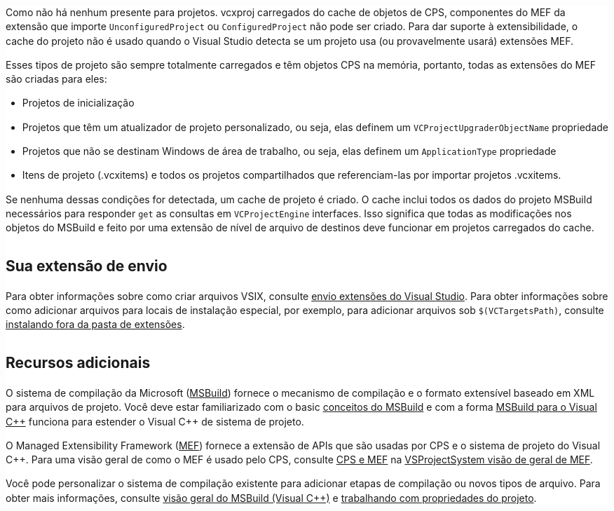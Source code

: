 Como não há nenhum presente para projetos. vcxproj carregados do cache de objetos de CPS, componentes do MEF da extensão que importe `UnconfiguredProject` ou `ConfiguredProject` não pode ser criado. Para dar suporte à extensibilidade, o cache do projeto não é usado quando o Visual Studio detecta se um projeto usa (ou provavelmente usará) extensões MEF.

Esses tipos de projeto são sempre totalmente carregados e têm objetos CPS na memória, portanto, todas as extensões do MEF são criadas para eles:

- Projetos de inicialização

- Projetos que têm um atualizador de projeto personalizado, ou seja, elas definem um `VCProjectUpgraderObjectName` propriedade

- Projetos que não se destinam Windows de área de trabalho, ou seja, elas definem um `ApplicationType` propriedade

- Itens de projeto (.vcxitems) e todos os projetos compartilhados que referenciam-las por importar projetos .vcxitems.

Se nenhuma dessas condições for detectada, um cache de projeto é criado. O cache inclui todos os dados do projeto MSBuild necessários para responder `get` as consultas em `VCProjectEngine` interfaces. Isso significa que todas as modificações nos objetos do MSBuild e feito por uma extensão de nível de arquivo de destinos deve funcionar em projetos carregados do cache.

## <a name="shipping-your-extension"></a>Sua extensão de envio

Para obter informações sobre como criar arquivos VSIX, consulte [envio extensões do Visual Studio](../extensibility/shipping-visual-studio-extensions.md). Para obter informações sobre como adicionar arquivos para locais de instalação especial, por exemplo, para adicionar arquivos sob `$(VCTargetsPath)`, consulte [instalando fora da pasta de extensões](../extensibility/set-install-root.md).

## <a name="additional-resources"></a>Recursos adicionais

O sistema de compilação da Microsoft ([MSBuild](../msbuild/msbuild.md)) fornece o mecanismo de compilação e o formato extensível baseado em XML para arquivos de projeto. Você deve estar familiarizado com o basic [conceitos do MSBuild](../msbuild/msbuild-concepts.md) e com a forma [MSBuild para o Visual C++](/cpp/build/reference/msbuild-visual-cpp-overview) funciona para estender o Visual C++ de sistema de projeto.

O Managed Extensibility Framework ([MEF](/dotnet/framework/mef/)) fornece a extensão de APIs que são usadas por CPS e o sistema de projeto do Visual C++. Para uma visão geral de como o MEF é usado pelo CPS, consulte [CPS e MEF](https://github.com/Microsoft/VSProjectSystem/blob/master/doc/overview/mef.md#cps-and-mef) na [VSProjectSystem visão de geral de MEF](https://github.com/Microsoft/VSProjectSystem/blob/master/doc/overview/mef.md).

Você pode personalizar o sistema de compilação existente para adicionar etapas de compilação ou novos tipos de arquivo. Para obter mais informações, consulte [visão geral do MSBuild (Visual C++)](/cpp/build/reference/msbuild-visual-cpp-overview) e [trabalhando com propriedades do projeto](/cpp/build/working-with-project-properties).
